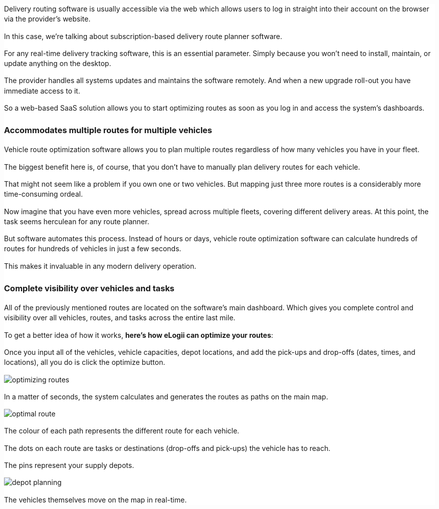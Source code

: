 Delivery routing software is usually accessible via the web which allows users to log in straight into their account on the browser via the provider’s website.

In this case, we’re talking about subscription-based delivery route planner software.

For any real-time delivery tracking software, this is an essential parameter. Simply because you won’t need to install, maintain, or update anything on the desktop.

The provider handles all systems updates and maintains the software remotely. And when a new upgrade roll-out you have immediate access to it.

So a web-based SaaS solution allows you to start optimizing routes as soon as you log in and access the system’s dashboards.

### Accommodates multiple routes for multiple vehicles

Vehicle route optimization software allows you to plan multiple routes regardless of how many vehicles you have in your fleet.

The biggest benefit here is, of course, that you don’t have to manually plan delivery routes for each vehicle.

That might not seem like a problem if you own one or two vehicles. But mapping just three more routes is a considerably more time-consuming ordeal.

Now imagine that you have even more vehicles, spread across multiple fleets, covering different delivery areas. At this point, the task seems herculean for any route planner.

But software automates this process. Instead of hours or days, vehicle route optimization software can calculate hundreds of routes for hundreds of vehicles in just a few seconds.

This makes it invaluable in any modern delivery operation.

### Complete visibility over vehicles and tasks

All of the previously mentioned routes are located on the software’s main dashboard. Which gives you complete control and visibility over all vehicles, routes, and tasks across the entire last mile.

To get a better idea of how it works, **here’s how eLogii can optimize your routes**:

Once you input all of the vehicles, vehicle capacities, depot locations, and add the pick-ups and drop-offs (dates, times, and locations), all you do is click the optimize button.

![optimizing routes](/blog/uploads/route-optimization-software-button.png)

In a matter of seconds, the system calculates and generates the routes as paths on the main map.

  
![optimal route](/blog/uploads/route-optimization-software.png)

The colour of each path represents the different route for each vehicle.

The dots on each route are tasks or destinations (drop-offs and pick-ups) the vehicle has to reach.

The pins represent your supply depots.

![depot planning](/blog/uploads/supply-depots.png)

The vehicles themselves move on the map in real-time.
